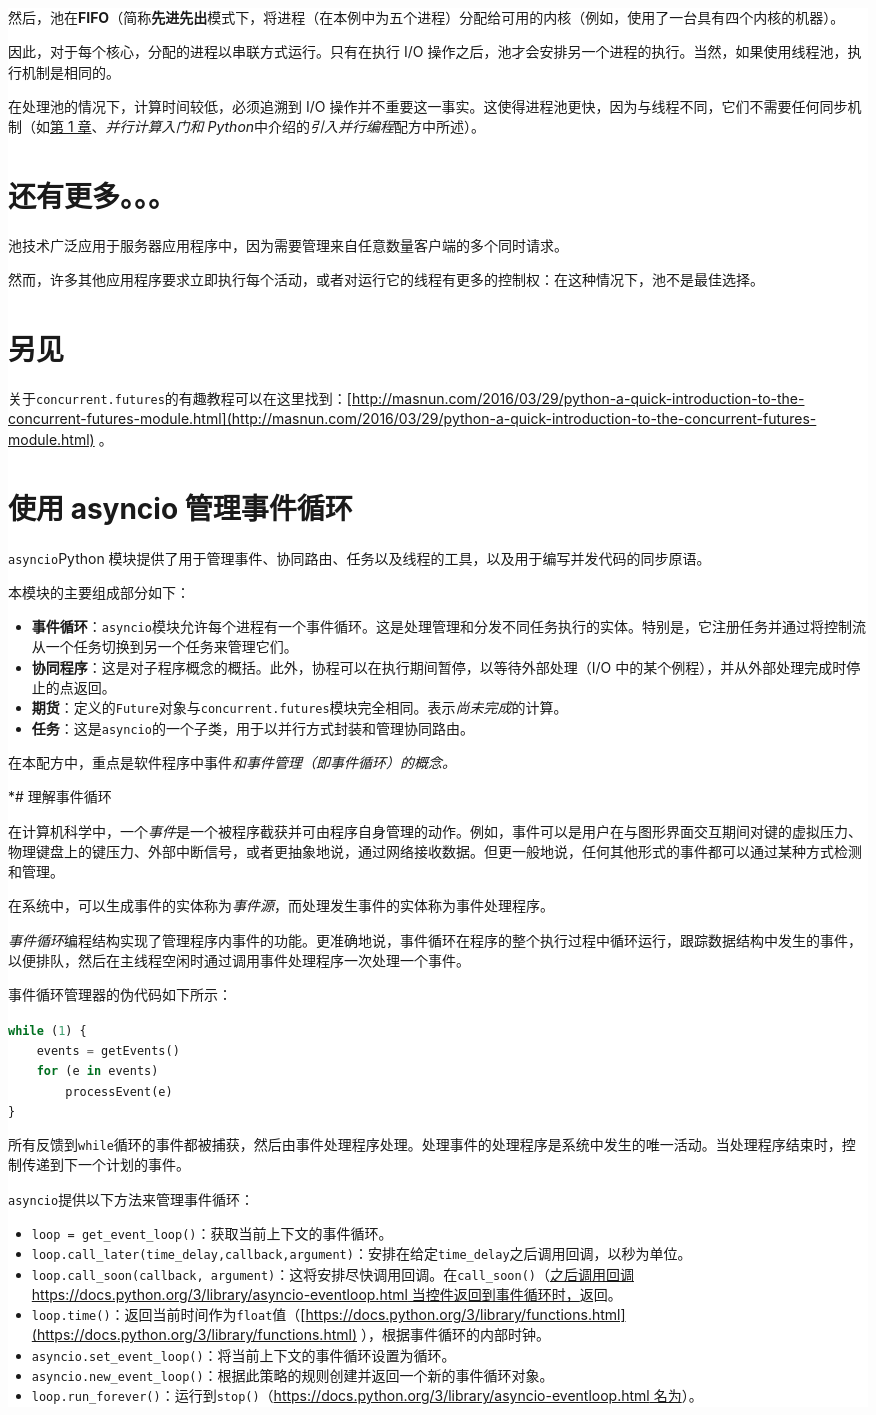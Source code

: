 然后，池在**FIFO**（简称**先进先出**模式下，将进程（在本例中为五个进程）分配给可用的内核（例如，使用了一台具有四个内核的机器）。

因此，对于每个核心，分配的进程以串联方式运行。只有在执行 I/O 操作之后，池才会安排另一个进程的执行。当然，如果使用线程池，执行机制是相同的。

在处理池的情况下，计算时间较低，必须追溯到 I/O 操作并不重要这一事实。这使得进程池更快，因为与线程不同，它们不需要任何同步机制（如[第 1 章](1.html)、*并行计算入门和 Python*中介绍的*引入并行编程*配方中所述）。

# 还有更多。。。

池技术广泛应用于服务器应用程序中，因为需要管理来自任意数量客户端的多个同时请求。

然而，许多其他应用程序要求立即执行每个活动，或者对运行它的线程有更多的控制权：在这种情况下，池不是最佳选择。

# 另见

关于`concurrent.futures`的有趣教程可以在这里找到：[http://masnun.com/2016/03/29/python-a-quick-introduction-to-the-concurrent-futures-module.html](http://masnun.com/2016/03/29/python-a-quick-introduction-to-the-concurrent-futures-module.html) 。

# 使用 asyncio 管理事件循环

`asyncio`Python 模块提供了用于管理事件、协同路由、任务以及线程的工具，以及用于编写并发代码的同步原语。

本模块的主要组成部分如下：

*   **事件循环**：`asyncio`模块允许每个进程有一个事件循环。这是处理管理和分发不同任务执行的实体。特别是，它注册任务并通过将控制流从一个任务切换到另一个任务来管理它们。
*   **协同程序**：这是对子程序概念的概括。此外，协程可以在执行期间暂停，以等待外部处理（I/O 中的某个例程），并从外部处理完成时停止的点返回。
*   **期货**：定义的`Future`对象与`concurrent.futures`模块完全相同。表示*尚未完成*的计算。
*   **任务**：这是`asyncio`的一个子类，用于以并行方式封装和管理协同路由。

在本配方中，重点是软件程序中事件*和事件管理（即事件循环）的概念。*

 *# 理解事件循环

在计算机科学中，一个*事件*是一个被程序截获并可由程序自身管理的动作。例如，事件可以是用户在与图形界面交互期间对键的虚拟压力、物理键盘上的键压力、外部中断信号，或者更抽象地说，通过网络接收数据。但更一般地说，任何其他形式的事件都可以通过某种方式检测和管理。

在系统中，可以生成事件的实体称为*事件源*，而处理发生事件的实体称为事件处理程序。

*事件循环*编程结构实现了管理程序内事件的功能。更准确地说，事件循环在程序的整个执行过程中循环运行，跟踪数据结构中发生的事件，以便排队，然后在主线程空闲时通过调用事件处理程序一次处理一个事件。

事件循环管理器的伪代码如下所示：

```py
while (1) {
    events = getEvents()
    for (e in events)
        processEvent(e)
}
```

所有反馈到`while`循环的事件都被捕获，然后由事件处理程序处理。处理事件的处理程序是系统中发生的唯一活动。当处理程序结束时，控制传递到下一个计划的事件。

`asyncio`提供以下方法来管理事件循环：

*   `loop = get_event_loop()`：获取当前上下文的事件循环。
*   `loop.call_later(time_delay,callback,argument)`：安排在给定`time_delay`之后调用回调，以秒为单位。
*   `loop.call_soon(callback, argument)`：这将安排尽快调用回调。在`call_soon()`（[之后调用回调 https://docs.python.org/3/library/asyncio-eventloop.html 当控件返回到事件循环时，](https://docs.python.org/3/library/asyncio-eventloop.html)返回。
*   `loop.time()`：返回当前时间作为`float`值（[https://docs.python.org/3/library/functions.html](https://docs.python.org/3/library/functions.html) ），根据事件循环的内部时钟。
*   `asyncio.set_event_loop()`：将当前上下文的事件循环设置为循环。
*   `asyncio.new_event_loop()`：根据此策略的规则创建并返回一个新的事件循环对象。
*   `loop.run_forever()`：运行到`stop()`（[https://docs.python.org/3/library/asyncio-eventloop.html 名为](https://docs.python.org/3/library/asyncio-eventloop.html)）。
